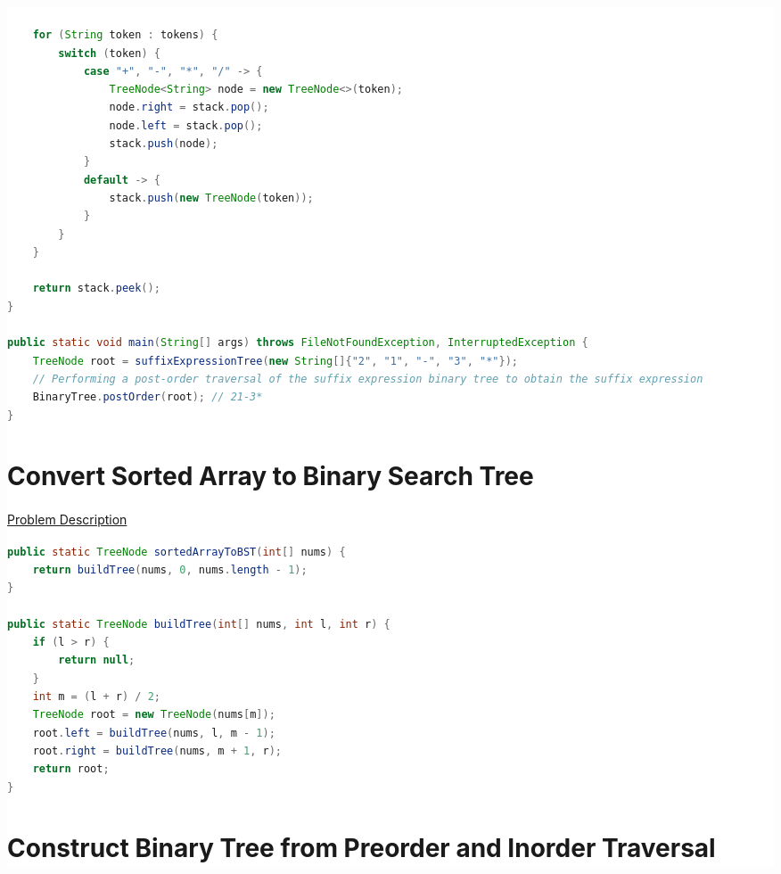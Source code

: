 ```java
    
    for (String token : tokens) {
        switch (token) {
            case "+", "-", "*", "/" -> {
                TreeNode<String> node = new TreeNode<>(token);
                node.right = stack.pop();
                node.left = stack.pop();
                stack.push(node);
            }
            default -> {
                stack.push(new TreeNode(token));
            }
        }
    }
    
    return stack.peek();
}

public static void main(String[] args) throws FileNotFoundException, InterruptedException {
    TreeNode root = suffixExpressionTree(new String[]{"2", "1", "-", "3", "*"});
    // Performing a post-order traversal of the suffix expression binary tree to obtain the suffix expression
    BinaryTree.postOrder(root); // 21-3*
}
```

# Convert Sorted Array to Binary Search Tree

[Problem Description](https://leetcode.cn/problems/convert-sorted-array-to-binary-search-tree/description/?envType=study-plan-v2&envId=top-100-liked)

```java
public static TreeNode sortedArrayToBST(int[] nums) {
    return buildTree(nums, 0, nums.length - 1);
}

public static TreeNode buildTree(int[] nums, int l, int r) {
    if (l > r) {
        return null;
    }
    int m = (l + r) / 2;
    TreeNode root = new TreeNode(nums[m]);
    root.left = buildTree(nums, l, m - 1);
    root.right = buildTree(nums, m + 1, r);
    return root;
}
```

# Construct Binary Tree from Preorder and Inorder Traversal
